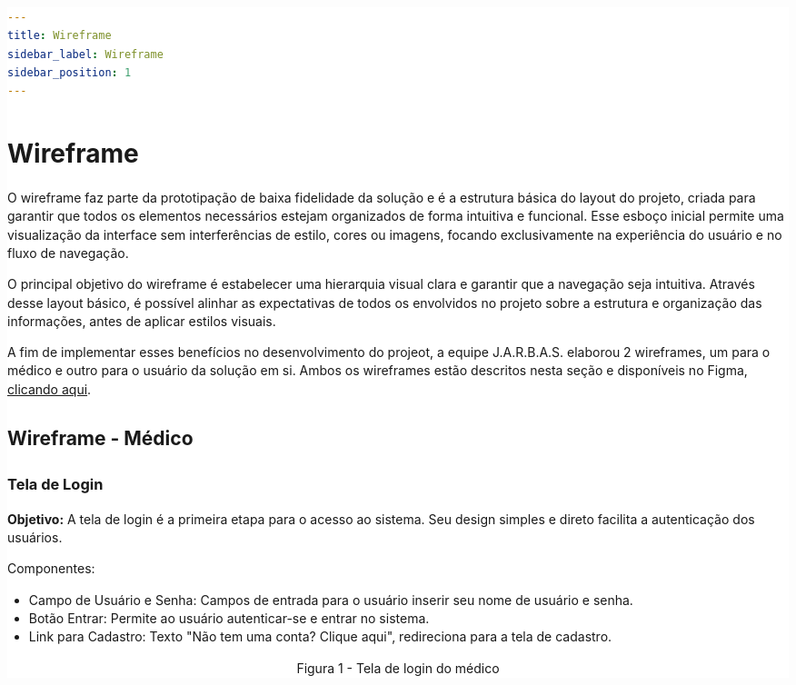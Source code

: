 ```yaml
---
title: Wireframe
sidebar_label: Wireframe
sidebar_position: 1
---
```


# Wireframe

O wireframe faz parte da prototipação de baixa fidelidade da solução e é a estrutura básica do layout do projeto, criada para garantir que todos os elementos necessários estejam organizados de forma intuitiva e funcional. Esse esboço inicial permite uma visualização da interface sem interferências de estilo, cores ou imagens, focando exclusivamente na experiência do usuário e no fluxo de navegação.

O principal objetivo do wireframe é estabelecer uma hierarquia visual clara e garantir que a navegação seja intuitiva. Através desse layout básico, é possível alinhar as expectativas de todos os envolvidos no projeto sobre a estrutura e organização das informações, antes de aplicar estilos visuais.

A fim de implementar esses benefícios no desenvolvimento do projeot, a equipe J.A.R.B.A.S. elaborou 2 wireframes, um para o médico e outro para o usuário da solução em si. Ambos os wireframes estão descritos nesta seção e disponíveis no Figma, [clicando aqui](https://www.figma.com/design/38TuPdoJKY07cd0pETAYyB/ID-Visual?t=MjWfPtA9cHKmi4Dx-0).

## Wireframe - Médico

### Tela de Login

**Objetivo:** A tela de login é a primeira etapa para o acesso ao sistema. Seu design simples e direto facilita a autenticação dos usuários.

Componentes:
- Campo de Usuário e Senha: Campos de entrada para o usuário inserir seu nome de usuário e senha.
- Botão Entrar: Permite ao usuário autenticar-se e entrar no sistema.
- Link para Cadastro: Texto "Não tem uma conta? Clique aqui", redireciona para a tela de cadastro.

<p align="center"> Figura 1 - Tela de login do médico </p>
